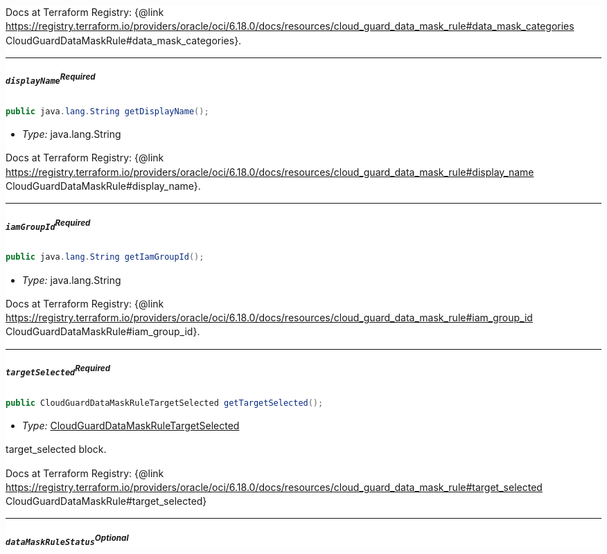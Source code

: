 Docs at Terraform Registry: {@link https://registry.terraform.io/providers/oracle/oci/6.18.0/docs/resources/cloud_guard_data_mask_rule#data_mask_categories CloudGuardDataMaskRule#data_mask_categories}.

---

##### `displayName`<sup>Required</sup> <a name="displayName" id="rhizo-co-terraform-provider-oci.cloudGuardDataMaskRule.CloudGuardDataMaskRuleConfig.property.displayName"></a>

```java
public java.lang.String getDisplayName();
```

- *Type:* java.lang.String

Docs at Terraform Registry: {@link https://registry.terraform.io/providers/oracle/oci/6.18.0/docs/resources/cloud_guard_data_mask_rule#display_name CloudGuardDataMaskRule#display_name}.

---

##### `iamGroupId`<sup>Required</sup> <a name="iamGroupId" id="rhizo-co-terraform-provider-oci.cloudGuardDataMaskRule.CloudGuardDataMaskRuleConfig.property.iamGroupId"></a>

```java
public java.lang.String getIamGroupId();
```

- *Type:* java.lang.String

Docs at Terraform Registry: {@link https://registry.terraform.io/providers/oracle/oci/6.18.0/docs/resources/cloud_guard_data_mask_rule#iam_group_id CloudGuardDataMaskRule#iam_group_id}.

---

##### `targetSelected`<sup>Required</sup> <a name="targetSelected" id="rhizo-co-terraform-provider-oci.cloudGuardDataMaskRule.CloudGuardDataMaskRuleConfig.property.targetSelected"></a>

```java
public CloudGuardDataMaskRuleTargetSelected getTargetSelected();
```

- *Type:* <a href="#rhizo-co-terraform-provider-oci.cloudGuardDataMaskRule.CloudGuardDataMaskRuleTargetSelected">CloudGuardDataMaskRuleTargetSelected</a>

target_selected block.

Docs at Terraform Registry: {@link https://registry.terraform.io/providers/oracle/oci/6.18.0/docs/resources/cloud_guard_data_mask_rule#target_selected CloudGuardDataMaskRule#target_selected}

---

##### `dataMaskRuleStatus`<sup>Optional</sup> <a name="dataMaskRuleStatus" id="rhizo-co-terraform-provider-oci.cloudGuardDataMaskRule.CloudGuardDataMaskRuleConfig.property.dataMaskRuleStatus"></a>
